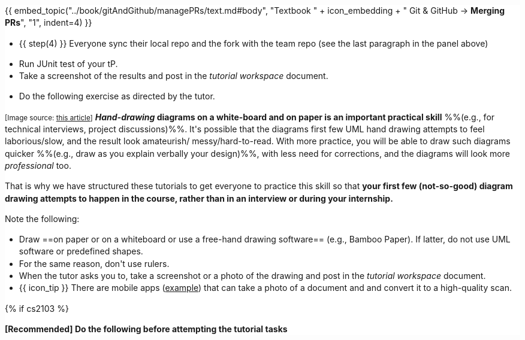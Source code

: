 {{ embed_topic("../book/gitAndGithub/managePRs/text.md#body", "Textbook " + icon_embedding + " Git & GitHub → **Merging PRs**", "1", indent=4) }}

* {{ step(4) }} Everyone sync their local repo and the fork with the team repo (see the last paragraph in the panel above)
</div>
</div>

<div id="demo-junit-tests">

* Run JUnit test of your tP.
* Take a screenshot of the results and post in the _tutorial workspace_ document.
</div>

<div id="interpret-person-class-diagram">

* Do the following exercise as directed by the tutor.

<div class="indented-level2">

<include src="../book/modeling/modelingStructures/classDiagramsBasic/q-essay-explainClassDiagram.md" />
<p/>
</div>
</div>

<div id="hand-drawing-diagrams">
<box type="info">

<pic eager src="images/drawingDiagrams.png" add-class="float-end me-2 ms-2">

<small>[Image source: [this article](https://medium.com/deekit-central/7-reasons-why-engineers-are-the-whiteboard-artists-c40acff8b0ed)]</small>
</pic>
**_Hand-drawing_ diagrams on a white-board and on paper is an important practical skill** %%(e.g., for technical interviews, project discussions)%%. It's possible that the diagrams first few UML hand drawing attempts to feel laborious/slow, and the result look amateurish/ messy/hard-to-read. With more practice, you will be able to draw such diagrams quicker %%(e.g., draw as you explain verbally your design)%%, with less need for corrections, and the diagrams will look more _professional_ too.

That is why we have structured these tutorials to get everyone to practice this skill so that **your first few (not-so-good) diagram drawing attempts to happen in the course, rather than in an interview or during your internship.**

Note the following:
* Draw ==on paper or on a whiteboard or use a free-hand drawing software== (e.g., Bamboo Paper). If latter, do not use UML software or predefined shapes.
* For the same reason, don't use rulers.
* When the tutor asks you to, take a screenshot or a photo of the drawing and post in the _tutorial workspace_ document.
* {{ icon_tip }} There are mobile apps ([example](https://apps.apple.com/sg/app/evernote-scannable/id883338188)) that can take a photo of a document and and convert it to a high-quality scan.
</box>
{% if cs2103 %}<box type="tip">

**[Recommended] Do the following before attempting the tutorial tasks**

